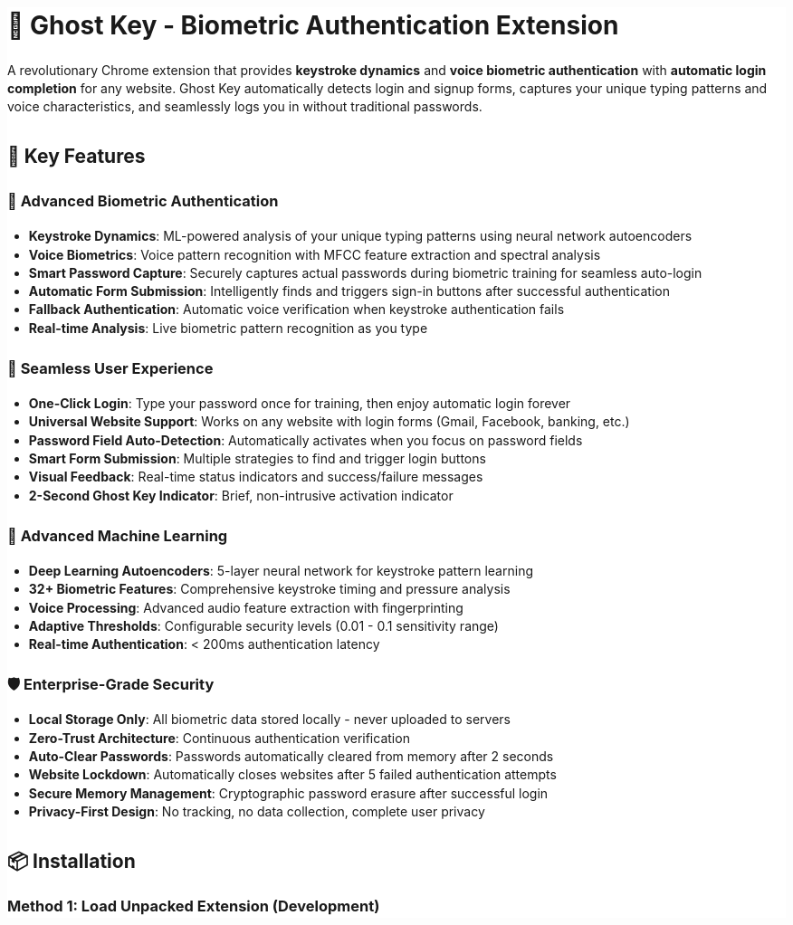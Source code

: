 # 🔐 Ghost Key - Biometric Authentication Extension

A revolutionary Chrome extension that provides **keystroke dynamics** and **voice biometric authentication** with **automatic login completion** for any website. Ghost Key automatically detects login and signup forms, captures your unique typing patterns and voice characteristics, and seamlessly logs you in without traditional passwords.

## 🌟 Key Features

### 🔑 **Advanced Biometric Authentication**
- **Keystroke Dynamics**: ML-powered analysis of your unique typing patterns using neural network autoencoders
- **Voice Biometrics**: Voice pattern recognition with MFCC feature extraction and spectral analysis
- **Smart Password Capture**: Securely captures actual passwords during biometric training for seamless auto-login
- **Automatic Form Submission**: Intelligently finds and triggers sign-in buttons after successful authentication
- **Fallback Authentication**: Automatic voice verification when keystroke authentication fails
- **Real-time Analysis**: Live biometric pattern recognition as you type

### 🚀 **Seamless User Experience**
- **One-Click Login**: Type your password once for training, then enjoy automatic login forever
- **Universal Website Support**: Works on any website with login forms (Gmail, Facebook, banking, etc.)
- **Password Field Auto-Detection**: Automatically activates when you focus on password fields
- **Smart Form Submission**: Multiple strategies to find and trigger login buttons
- **Visual Feedback**: Real-time status indicators and success/failure messages
- **2-Second Ghost Key Indicator**: Brief, non-intrusive activation indicator

### 🤖 **Advanced Machine Learning**
- **Deep Learning Autoencoders**: 5-layer neural network for keystroke pattern learning
- **32+ Biometric Features**: Comprehensive keystroke timing and pressure analysis
- **Voice Processing**: Advanced audio feature extraction with fingerprinting
- **Adaptive Thresholds**: Configurable security levels (0.01 - 0.1 sensitivity range)
- **Real-time Authentication**: < 200ms authentication latency

### 🛡️ **Enterprise-Grade Security**
- **Local Storage Only**: All biometric data stored locally - never uploaded to servers
- **Zero-Trust Architecture**: Continuous authentication verification
- **Auto-Clear Passwords**: Passwords automatically cleared from memory after 2 seconds
- **Website Lockdown**: Automatically closes websites after 5 failed authentication attempts
- **Secure Memory Management**: Cryptographic password erasure after successful login
- **Privacy-First Design**: No tracking, no data collection, complete user privacy

## 📦 Installation

### Method 1: Load Unpacked Extension (Development)

